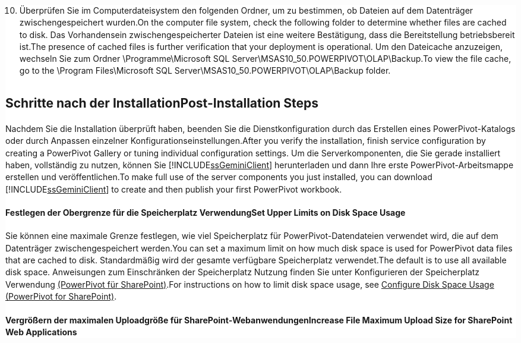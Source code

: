 10. <span data-ttu-id="36fad-248">Überprüfen Sie im Computerdateisystem den folgenden Ordner, um zu bestimmen, ob Dateien auf dem Datenträger zwischengespeichert wurden.</span><span class="sxs-lookup"><span data-stu-id="36fad-248">On the computer file system, check the following folder to determine whether files are cached to disk.</span></span> <span data-ttu-id="36fad-249">Das Vorhandensein zwischengespeicherter Dateien ist eine weitere Bestätigung, dass die Bereitstellung betriebsbereit ist.</span><span class="sxs-lookup"><span data-stu-id="36fad-249">The presence of cached files is further verification that your deployment is operational.</span></span> <span data-ttu-id="36fad-250">Um den Dateicache anzuzeigen, wechseln Sie zum Ordner \Programme\Microsoft SQL Server\MSAS10_50.POWERPIVOT\OLAP\Backup.</span><span class="sxs-lookup"><span data-stu-id="36fad-250">To view the file cache, go to the \Program Files\Microsoft SQL Server\MSAS10_50.POWERPIVOT\OLAP\Backup folder.</span></span>  
  
##  <a name="post-installation-steps"></a><a name="nextsteps"></a><span data-ttu-id="36fad-251">Schritte nach der Installation</span><span class="sxs-lookup"><span data-stu-id="36fad-251">Post-Installation Steps</span></span>  
 <span data-ttu-id="36fad-252">Nachdem Sie die Installation überprüft haben, beenden Sie die Dienstkonfiguration durch das Erstellen eines PowerPivot-Katalogs oder durch Anpassen einzelner Konfigurationseinstellungen.</span><span class="sxs-lookup"><span data-stu-id="36fad-252">After you verify the installation, finish service configuration by creating a PowerPivot Gallery or tuning individual configuration settings.</span></span> <span data-ttu-id="36fad-253">Um die Serverkomponenten, die Sie gerade installiert haben, vollständig zu nutzen, können Sie [!INCLUDE[ssGeminiClient](../../includes/ssgeminiclient-md.md)] herunterladen und dann Ihre erste PowerPivot-Arbeitsmappe erstellen und veröffentlichen.</span><span class="sxs-lookup"><span data-stu-id="36fad-253">To make full use of the server components you just installed, you can download [!INCLUDE[ssGeminiClient](../../includes/ssgeminiclient-md.md)] to create and then publish your first PowerPivot workbook.</span></span>  
  
####  <a name="set-upper-limits-on-disk-space-usage"></a><a name="bkmk_disk"></a><span data-ttu-id="36fad-254">Festlegen der Obergrenze für die Speicherplatz Verwendung</span><span class="sxs-lookup"><span data-stu-id="36fad-254">Set Upper Limits on Disk Space Usage</span></span>  
 <span data-ttu-id="36fad-255">Sie können eine maximale Grenze festlegen, wie viel Speicherplatz für PowerPivot-Datendateien verwendet wird, die auf dem Datenträger zwischengespeichert werden.</span><span class="sxs-lookup"><span data-stu-id="36fad-255">You can set a maximum limit on how much disk space is used for PowerPivot data files that are cached to disk.</span></span> <span data-ttu-id="36fad-256">Standardmäßig wird der gesamte verfügbare Speicherplatz verwendet.</span><span class="sxs-lookup"><span data-stu-id="36fad-256">The default is to use all available disk space.</span></span> <span data-ttu-id="36fad-257">Anweisungen zum Einschränken der Speicherplatz Nutzung finden Sie unter Konfigurieren der Speicherplatz Verwendung [&#40;PowerPivot für SharePoint&#41;](https://docs.microsoft.com/analysis-services/power-pivot-sharepoint/configure-disk-space-usage-power-pivot-for-sharepoint).</span><span class="sxs-lookup"><span data-stu-id="36fad-257">For instructions on how to limit disk space usage, see [Configure Disk Space Usage &#40;PowerPivot for SharePoint&#41;](https://docs.microsoft.com/analysis-services/power-pivot-sharepoint/configure-disk-space-usage-power-pivot-for-sharepoint).</span></span>  
  
####  <a name="increase-file-maximum-upload-size-for-sharepoint-web-applications"></a><a name="Upload"></a><span data-ttu-id="36fad-258">Vergrößern der maximalen Uploadgröße für SharePoint-Webanwendungen</span><span class="sxs-lookup"><span data-stu-id="36fad-258">Increase File Maximum Upload Size for SharePoint Web Applications</span></span>  
